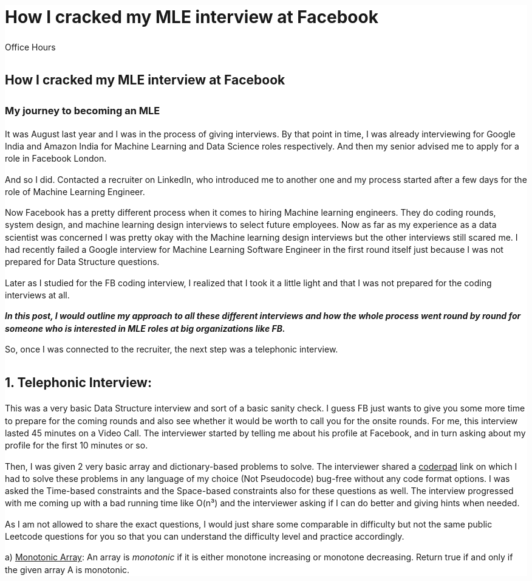 
# How I cracked my MLE interview at Facebook

Office Hours

## How I cracked my MLE interview at Facebook

### My journey to becoming an MLE

It was August last year and I was in the process of giving interviews. By that point in time, I was already interviewing for Google India and Amazon India for Machine Learning and Data Science roles respectively. And then my senior advised me to apply for a role in Facebook London.

And so I did. Contacted a recruiter on LinkedIn, who introduced me to another one and my process started after a few days for the role of Machine Learning Engineer.

Now Facebook has a pretty different process when it comes to hiring Machine learning engineers. They do coding rounds, system design, and machine learning design interviews to select future employees. Now as far as my experience as a data scientist was concerned I was pretty okay with the Machine learning design interviews but the other interviews still scared me. I had recently failed a Google interview for Machine Learning Software Engineer in the first round itself just because I was not prepared for Data Structure questions.

Later as I studied for the FB coding interview, I realized that I took it a little light and that I was not prepared for the coding interviews at all.

***In this post, I would outline my approach to all these different interviews and how the whole process went round by round for someone who is interested in MLE roles at big organizations like FB.***

So, once I was connected to the recruiter, the next step was a telephonic interview.

## 1. Telephonic Interview:

This was a very basic Data Structure interview and sort of a basic sanity check. I guess FB just wants to give you some more time to prepare for the coming rounds and also see whether it would be worth to call you for the onsite rounds. For me, this interview lasted 45 minutes on a Video Call. The interviewer started by telling me about his profile at Facebook, and in turn asking about my profile for the first 10 minutes or so.

Then, I was given 2 very basic array and dictionary-based problems to solve. The interviewer shared a [coderpad](http://coderpad.io) link on which I had to solve these problems in any language of my choice (Not Pseudocode) bug-free without any code format options. I was asked the Time-based constraints and the Space-based constraints also for these questions as well. The interview progressed with me coming up with a bad running time like O(n³) and the interviewer asking if I can do better and giving hints when needed.

As I am not allowed to share the exact questions, I would just share some comparable in difficulty but not the same public Leetcode questions for you so that you can understand the difficulty level and practice accordingly.

a) [Monotonic Array](https://leetcode.com/problems/monotonic-array/): An array is *monotonic* if it is either monotone increasing or monotone decreasing. Return true if and only if the given array A is monotonic.
